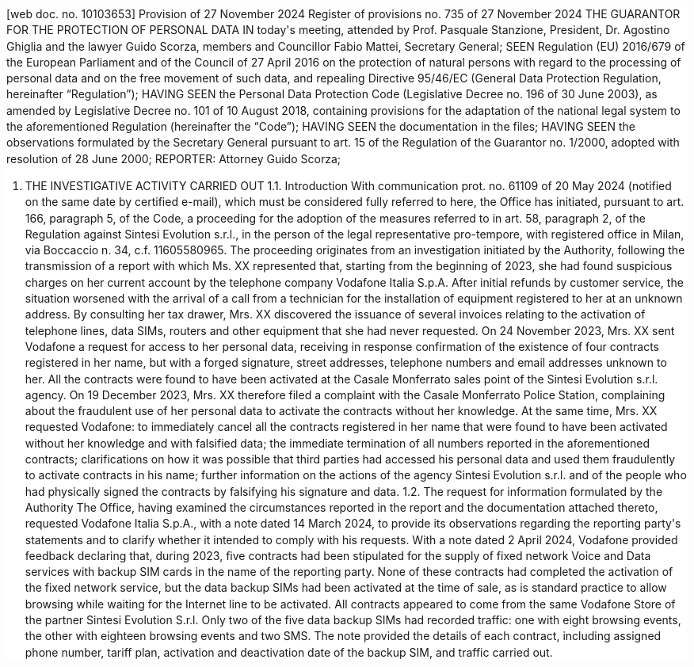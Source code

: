 \[web doc. no. 10103653\]
Provision of 27 November 2024
Register of provisions
no. 735 of 27 November 2024
THE GUARANTOR FOR THE PROTECTION OF PERSONAL DATA
IN today's meeting, attended by Prof. Pasquale Stanzione, President, Dr. Agostino Ghiglia and the lawyer Guido Scorza, members and Councillor Fabio Mattei, Secretary General;
SEEN Regulation (EU) 2016/679 of the European Parliament and of the Council of 27 April 2016 on the protection of natural persons with regard to the processing of personal data and on the free movement of such data, and repealing Directive 95/46/EC (General Data Protection Regulation, hereinafter “Regulation”);
HAVING SEEN the Personal Data Protection Code (Legislative Decree no. 196 of 30 June 2003), as amended by Legislative Decree no. 101 of 10 August 2018, containing provisions for the adaptation of the national legal system to the aforementioned Regulation (hereinafter the “Code”);
HAVING SEEN the documentation in the files;
HAVING SEEN the observations formulated by the Secretary General pursuant to art. 15 of the Regulation of the Guarantor no. 1/2000, adopted with resolution of 28 June 2000;
REPORTER: Attorney Guido Scorza;
1. THE INVESTIGATIVE ACTIVITY CARRIED OUT
1.1. Introduction
With communication prot. no. 61109 of 20 May 2024 (notified on the same date by certified e-mail), which must be considered fully referred to here, the Office has initiated, pursuant to art. 166, paragraph 5, of the Code, a proceeding for the adoption of the measures referred to in art. 58, paragraph 2, of the Regulation against Sintesi Evolution s.r.l., in the person of the legal representative pro-tempore, with registered office in Milan, via Boccaccio n. 34, c.f. 11605580965.
The proceeding originates from an investigation initiated by the Authority, following the transmission of a report with which Ms. XX represented that, starting from the beginning of 2023, she had found suspicious charges on her current account by the telephone company Vodafone Italia S.p.A. After initial refunds by customer service, the situation worsened with the arrival of a call from a technician for the installation of equipment registered to her at an unknown address. By consulting her tax drawer, Mrs. XX discovered the issuance of several invoices relating to the activation of telephone lines, data SIMs, routers and other equipment that she had never requested. On 24 November 2023, Mrs. XX sent Vodafone a request for access to her personal data, receiving in response confirmation of the existence of four contracts registered in her name, but with a forged signature, street addresses, telephone numbers and email addresses unknown to her. All the contracts were found to have been activated at the Casale Monferrato sales point of the Sintesi Evolution s.r.l. agency. On 19 December 2023, Mrs. XX therefore filed a complaint with the Casale Monferrato Police Station, complaining about the fraudulent use of her personal data to activate the contracts without her knowledge. At the same time, Mrs. XX requested Vodafone: to immediately cancel all the contracts registered in her name that were found to have been activated without her knowledge and with falsified data; the immediate termination of all numbers reported in the aforementioned contracts; clarifications on how it was possible that third parties had accessed his personal data and used them fraudulently to activate contracts in his name; further information on the actions of the agency Sintesi Evolution s.r.l. and of the people who had physically signed the contracts by falsifying his signature and data.
1.2. The request for information formulated by the Authority
The Office, having examined the circumstances reported in the report and the documentation attached thereto, requested Vodafone Italia S.p.A., with a note dated 14 March 2024, to provide its observations regarding the reporting party's statements and to clarify whether it intended to comply with his requests.
With a note dated 2 April 2024, Vodafone provided feedback declaring that, during 2023, five contracts had been stipulated for the supply of fixed network Voice and Data services with backup SIM cards in the name of the reporting party. None of these contracts had completed the activation of the fixed network service, but the data backup SIMs had been activated at the time of sale, as is standard practice to allow browsing while waiting for the Internet line to be activated. All contracts appeared to come from the same Vodafone Store of the partner Sintesi Evolution S.r.l. Only two of the five data backup SIMs had recorded traffic: one with eight browsing events, the other with eighteen browsing events and two SMS. The note provided the details of each contract, including assigned phone number, tariff plan, activation and deactivation date of the backup SIM, and traffic carried out.